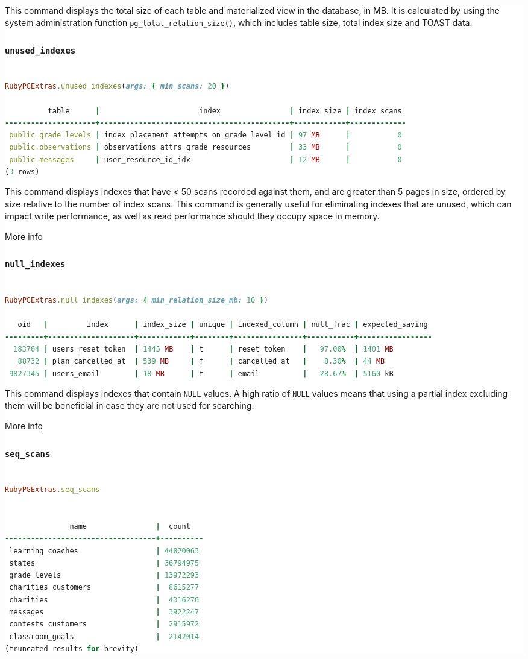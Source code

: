 This command displays the total size of each table and materialized view in the database, in MB. It is calculated by using the system administration function `pg_total_relation_size()`, which includes table size, total index size and TOAST data.

### `unused_indexes`

```ruby

RubyPGExtras.unused_indexes(args: { min_scans: 20 })

          table      |                       index                | index_size | index_scans
---------------------+--------------------------------------------+------------+-------------
 public.grade_levels | index_placement_attempts_on_grade_level_id | 97 MB      |           0
 public.observations | observations_attrs_grade_resources         | 33 MB      |           0
 public.messages     | user_resource_id_idx                       | 12 MB      |           0
(3 rows)
```

This command displays indexes that have < 50 scans recorded against them, and are greater than 5 pages in size, ordered by size relative to the number of index scans. This command is generally useful for eliminating indexes that are unused, which can impact write performance, as well as read performance should they occupy space in memory.

[More info](https://pawelurbanek.com/postgresql-fix-performance#unused-indexes)

### `null_indexes`

```ruby

RubyPGExtras.null_indexes(args: { min_relation_size_mb: 10 })

   oid   |         index      | index_size | unique | indexed_column | null_frac | expected_saving
---------+--------------------+------------+--------+----------------+-----------+-----------------
  183764 | users_reset_token  | 1445 MB    | t      | reset_token    |   97.00%  | 1401 MB
   88732 | plan_cancelled_at  | 539 MB     | f      | cancelled_at   |    8.30%  | 44 MB
 9827345 | users_email        | 18 MB      | t      | email          |   28.67%  | 5160 kB

```

This command displays indexes that contain `NULL` values. A high ratio of `NULL` values means that using a partial index excluding them will be beneficial in case they are not used for searching.

[More info](https://pawelurbanek.com/postgresql-fix-performance#null-indexes)

### `seq_scans`

```ruby

RubyPGExtras.seq_scans


               name                |  count
-----------------------------------+----------
 learning_coaches                  | 44820063
 states                            | 36794975
 grade_levels                      | 13972293
 charities_customers               |  8615277
 charities                         |  4316276
 messages                          |  3922247
 contests_customers                |  2915972
 classroom_goals                   |  2142014
(truncated results for brevity)
```
